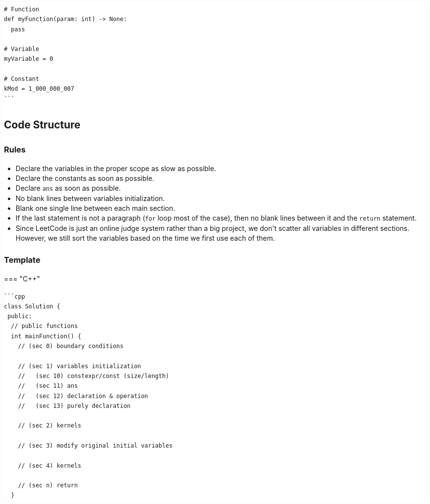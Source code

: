     # Function
    def myFunction(param: int) -> None:
      pass

    # Variable
    myVariable = 0

    # Constant
    kMod = 1_000_000_007
    ```

## Code Structure

### Rules

- Declare the variables in the proper scope as slow as possible.
- Declare the constants as soon as possible.
- Declare `ans` as soon as possible.
- No blank lines between variables initialization.
- Blank one single line between each main section.
- If the last statement is not a paragraph (`for` loop most of the case), then
  no blank lines between it and the `return` statement.
- Since LeetCode is just an online judge system rather than a big project, we
  don't scatter all variables in different sections. However, we still sort the
  variables based on the time we first use each of them.

### Template

=== "C++"

    ```cpp
    class Solution {
     public:
      // public functions
      int mainFunction() {
        // (sec 0) boundary conditions

        // (sec 1) variables initialization
        //   (sec 10) constexpr/const (size/length)
        //   (sec 11) ans
        //   (sec 12) declaration & operation
        //   (sec 13) purely declaration

        // (sec 2) kernels

        // (sec 3) modify original initial variables

        // (sec 4) kernels

        // (sec n) return
      }
